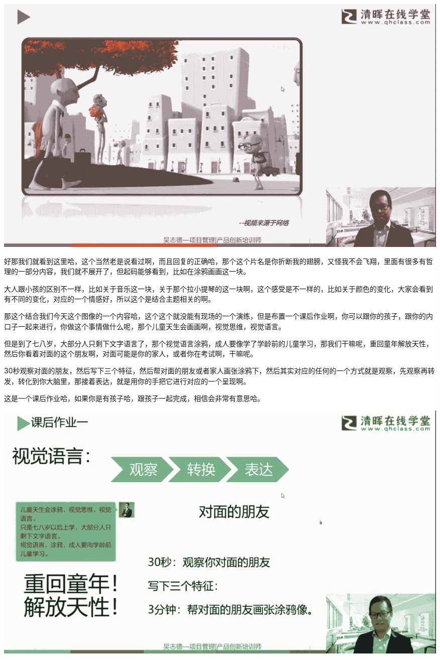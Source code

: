![](img/fa43e686f7f9ca45c999d442c2422cec_52.png)

好那我们就看到这里哈，这个当然老是说看过啊，而且回复的正确哈，那个这个片名是你折断我的翅膀，又怪我不会飞翔，里面有很多有哲理的一部分内容，我们就不展开了，但起码能够看到，比如在涂鸦画画这一块。

大人跟小孩的区别不一样，比如关于音乐这一块，关于那个拉小提琴的这一块啊，这个感受是不一样的，比如关于颜色的变化，大家会看到有不同的变化，对应的一个情感好，所以这个是结合主题相关的啊。

那这个结合我们今天这个图像的一个内容哈，这个这个就没能有现场的一个演练，但是布置一个课后作业啊，你可以跟你的孩子，跟你的内口子一起来进行，你做这个事情做什么呢，那个儿童天生会画画啊，视觉思维，视觉语言。

但是到了七八岁，大部分人只剩下文字语言了，那个视觉语言涂鸦，成人要像学了学龄前的儿童学习，那我们干嘛呢，重回童年解放天性，然后你看着对面的这个朋友啊，对面可能是你的家人，或者你在考试啊，干嘛呢。

30秒观察对面的朋友，然后写下三个特征，然后帮对面的朋友或者家人画张涂鸦下，然后其实对应的任何的一个方式就是观察，先观察再转发，转化到你大脑里，那接着表达，就是用你的手把它进行对应的一个呈现啊。

这是一个课后作业哈，如果你是有孩子哈，跟孩子一起完成，相信会非常有意思哈。

![](img/fa43e686f7f9ca45c999d442c2422cec_54.png)
